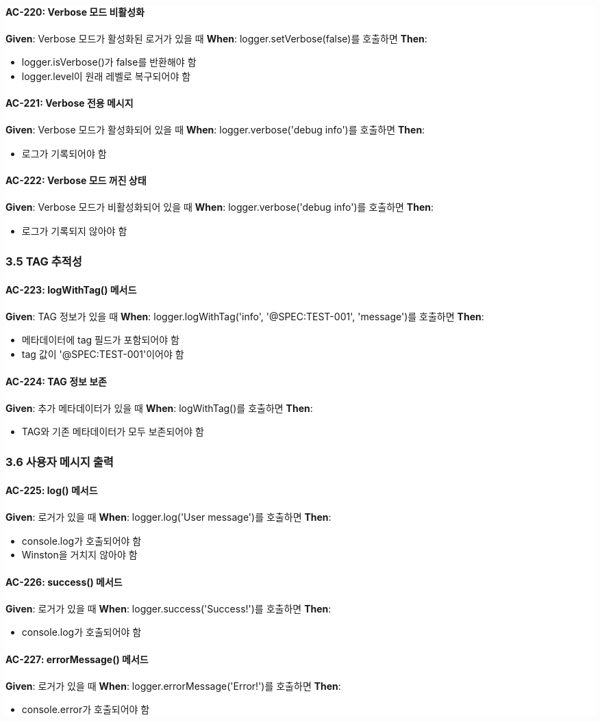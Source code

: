 #### AC-220: Verbose 모드 비활성화
**Given**: Verbose 모드가 활성화된 로거가 있을 때
**When**: logger.setVerbose(false)를 호출하면
**Then**:
- logger.isVerbose()가 false를 반환해야 함
- logger.level이 원래 레벨로 복구되어야 함

#### AC-221: Verbose 전용 메시지
**Given**: Verbose 모드가 활성화되어 있을 때
**When**: logger.verbose('debug info')를 호출하면
**Then**:
- 로그가 기록되어야 함

#### AC-222: Verbose 모드 꺼진 상태
**Given**: Verbose 모드가 비활성화되어 있을 때
**When**: logger.verbose('debug info')를 호출하면
**Then**:
- 로그가 기록되지 않아야 함

### 3.5 TAG 추적성

#### AC-223: logWithTag() 메서드
**Given**: TAG 정보가 있을 때
**When**: logger.logWithTag('info', '@SPEC:TEST-001', 'message')를 호출하면
**Then**:
- 메타데이터에 tag 필드가 포함되어야 함
- tag 값이 '@SPEC:TEST-001'이어야 함

#### AC-224: TAG 정보 보존
**Given**: 추가 메타데이터가 있을 때
**When**: logWithTag()를 호출하면
**Then**:
- TAG와 기존 메타데이터가 모두 보존되어야 함

### 3.6 사용자 메시지 출력

#### AC-225: log() 메서드
**Given**: 로거가 있을 때
**When**: logger.log('User message')를 호출하면
**Then**:
- console.log가 호출되어야 함
- Winston을 거치지 않아야 함

#### AC-226: success() 메서드
**Given**: 로거가 있을 때
**When**: logger.success('Success!')를 호출하면
**Then**:
- console.log가 호출되어야 함

#### AC-227: errorMessage() 메서드
**Given**: 로거가 있을 때
**When**: logger.errorMessage('Error!')를 호출하면
**Then**:
- console.error가 호출되어야 함
